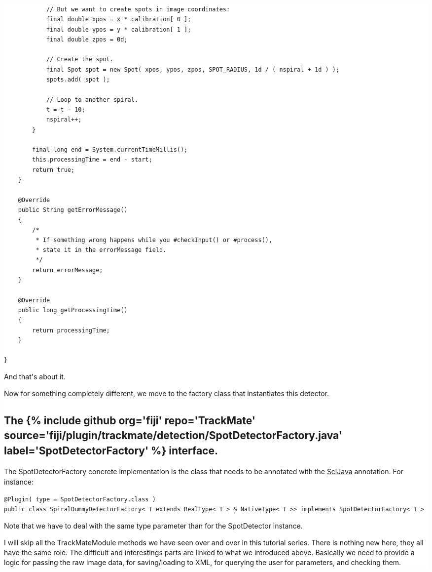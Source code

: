                 // But we want to create spots in image coordinates:
                final double xpos = x * calibration[ 0 ];
                final double ypos = y * calibration[ 1 ];
                final double zpos = 0d;

                // Create the spot.
                final Spot spot = new Spot( xpos, ypos, zpos, SPOT_RADIUS, 1d / ( nspiral + 1d ) );
                spots.add( spot );

                // Loop to another spiral.
                t = t - 10;
                nspiral++;
            }

            final long end = System.currentTimeMillis();
            this.processingTime = end - start;
            return true;
        }

        @Override
        public String getErrorMessage()
        {
            /*
             * If something wrong happens while you #checkInput() or #process(),
             * state it in the errorMessage field.
             */
            return errorMessage;
        }

        @Override
        public long getProcessingTime()
        {
            return processingTime;
        }

    }

And that's about it.

Now for something completely different, we move to the factory class that instantiates this detector.

The {% include github org='fiji' repo='TrackMate' source='fiji/plugin/trackmate/detection/SpotDetectorFactory.java' label='SpotDetectorFactory' %} interface.
--------------------------------------------------------------------------------------------------------------------------------------------------------------------------------

The SpotDetectorFactory concrete implementation is the class that needs to be annotated with the [SciJava](SciJava) annotation. For instance:

    @Plugin( type = SpotDetectorFactory.class )
    public class SpiralDummyDetectorFactory< T extends RealType< T > & NativeType< T >> implements SpotDetectorFactory< T >

Note that we have to deal with the same type parameter than for the SpotDetector instance.

I will skip all the TrackMateModule methods we have seen over and over in this tutorial series. There is nothing new here, they all have the same role. The difficult and interestings parts are linked to what we introduced above. Basically we need to provide a logic for passing the raw image data, for saving/loading to XML, for querying the user for parameters, and checking them.
